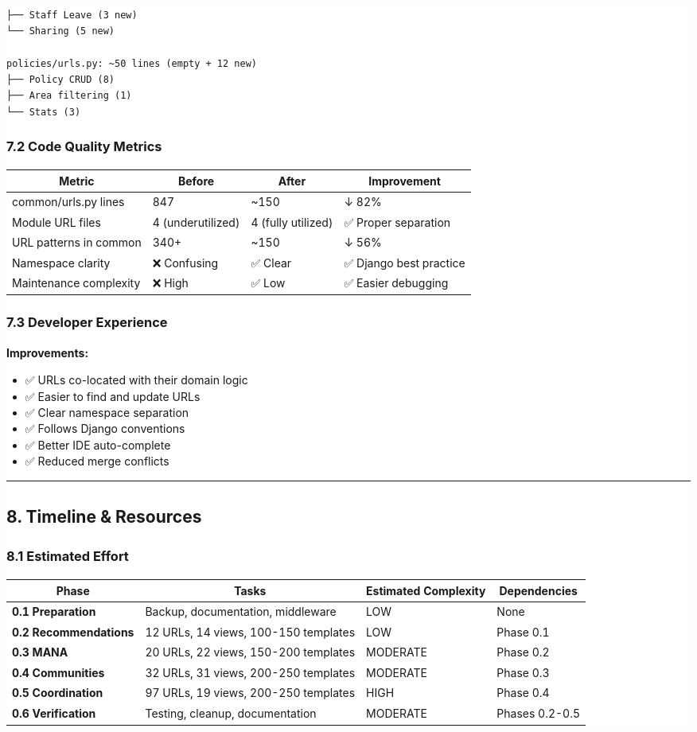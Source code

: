 ```
├── Staff Leave (3 new)
└── Sharing (5 new)

policies/urls.py: ~50 lines (empty + 12 new)
├── Policy CRUD (8)
├── Area filtering (1)
└── Stats (3)
```

### 7.2 Code Quality Metrics

| Metric | Before | After | Improvement |
|--------|--------|-------|-------------|
| common/urls.py lines | 847 | ~150 | ↓ 82% |
| Module URL files | 4 (underutilized) | 4 (fully utilized) | ✅ Proper separation |
| URL patterns in common | 340+ | ~150 | ↓ 56% |
| Namespace clarity | ❌ Confusing | ✅ Clear | ✅ Django best practice |
| Maintenance complexity | ❌ High | ✅ Low | ✅ Easier debugging |

### 7.3 Developer Experience

**Improvements:**
- ✅ URLs co-located with their domain logic
- ✅ Easier to find and update URLs
- ✅ Clear namespace separation
- ✅ Follows Django conventions
- ✅ Better IDE auto-complete
- ✅ Reduced merge conflicts

---

## 8. Timeline & Resources

### 8.1 Estimated Effort

| Phase | Tasks | Estimated Complexity | Dependencies |
|-------|-------|---------------------|--------------|
| **0.1 Preparation** | Backup, documentation, middleware | LOW | None |
| **0.2 Recommendations** | 12 URLs, 14 views, 100-150 templates | LOW | Phase 0.1 |
| **0.3 MANA** | 20 URLs, 22 views, 150-200 templates | MODERATE | Phase 0.2 |
| **0.4 Communities** | 32 URLs, 31 views, 200-250 templates | MODERATE | Phase 0.3 |
| **0.5 Coordination** | 97 URLs, 19 views, 200-250 templates | HIGH | Phase 0.4 |
| **0.6 Verification** | Testing, cleanup, documentation | MODERATE | Phases 0.2-0.5 |
